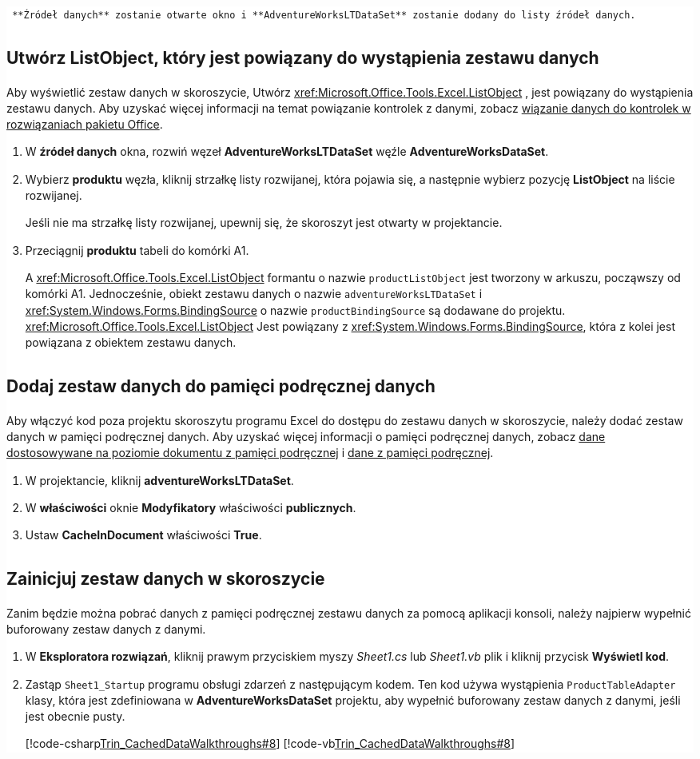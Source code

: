      **Źródeł danych** zostanie otwarte okno i **AdventureWorksLTDataSet** zostanie dodany do listy źródeł danych.  
  
## <a name="create-a-listobject-that-is-bound-to-an-instance-of-the-dataset"></a>Utwórz ListObject, który jest powiązany do wystąpienia zestawu danych  
 Aby wyświetlić zestaw danych w skoroszycie, Utwórz <xref:Microsoft.Office.Tools.Excel.ListObject> , jest powiązany do wystąpienia zestawu danych. Aby uzyskać więcej informacji na temat powiązanie kontrolek z danymi, zobacz [wiązanie danych do kontrolek w rozwiązaniach pakietu Office](../vsto/binding-data-to-controls-in-office-solutions.md).  
  
1.  W **źródeł danych** okna, rozwiń węzeł **AdventureWorksLTDataSet** węźle **AdventureWorksDataSet**.  
  
2.  Wybierz **produktu** węzła, kliknij strzałkę listy rozwijanej, która pojawia się, a następnie wybierz pozycję **ListObject** na liście rozwijanej.  
  
     Jeśli nie ma strzałkę listy rozwijanej, upewnij się, że skoroszyt jest otwarty w projektancie.  
  
3.  Przeciągnij **produktu** tabeli do komórki A1.  
  
     A <xref:Microsoft.Office.Tools.Excel.ListObject> formantu o nazwie `productListObject` jest tworzony w arkuszu, począwszy od komórki A1. Jednocześnie, obiekt zestawu danych o nazwie `adventureWorksLTDataSet` i <xref:System.Windows.Forms.BindingSource> o nazwie `productBindingSource` są dodawane do projektu. <xref:Microsoft.Office.Tools.Excel.ListObject> Jest powiązany z <xref:System.Windows.Forms.BindingSource>, która z kolei jest powiązana z obiektem zestawu danych.  
  
## <a name="add-the-dataset-to-the-data-cache"></a>Dodaj zestaw danych do pamięci podręcznej danych  
 Aby włączyć kod poza projektu skoroszytu programu Excel do dostępu do zestawu danych w skoroszycie, należy dodać zestaw danych w pamięci podręcznej danych. Aby uzyskać więcej informacji o pamięci podręcznej danych, zobacz [dane dostosowywane na poziomie dokumentu z pamięci podręcznej](../vsto/cached-data-in-document-level-customizations.md) i [dane z pamięci podręcznej](../vsto/caching-data.md).  
  
1.  W projektancie, kliknij **adventureWorksLTDataSet**.  
  
2.  W **właściwości** oknie **Modyfikatory** właściwości **publicznych**.  
  
3.  Ustaw **CacheInDocument** właściwości **True**.  
  
## <a name="initialize-the-dataset-in-the-workbook"></a>Zainicjuj zestaw danych w skoroszycie  
 Zanim będzie można pobrać danych z pamięci podręcznej zestawu danych za pomocą aplikacji konsoli, należy najpierw wypełnić buforowany zestaw danych z danymi.  
  
1.  W **Eksploratora rozwiązań**, kliknij prawym przyciskiem myszy *Sheet1.cs* lub *Sheet1.vb* plik i kliknij przycisk **Wyświetl kod**.  
  
2.  Zastąp `Sheet1_Startup` programu obsługi zdarzeń z następującym kodem. Ten kod używa wystąpienia `ProductTableAdapter` klasy, która jest zdefiniowana w **AdventureWorksDataSet** projektu, aby wypełnić buforowany zestaw danych z danymi, jeśli jest obecnie pusty.  
  
     [!code-csharp[Trin_CachedDataWalkthroughs#8](../vsto/codesnippet/CSharp/AdventureWorksDataSet/AdventureWorksReport/Sheet1.cs#8)]
     [!code-vb[Trin_CachedDataWalkthroughs#8](../vsto/codesnippet/VisualBasic/AdventureWorksDataSet/AdventureWorksReport/Sheet1.vb#8)]  
  